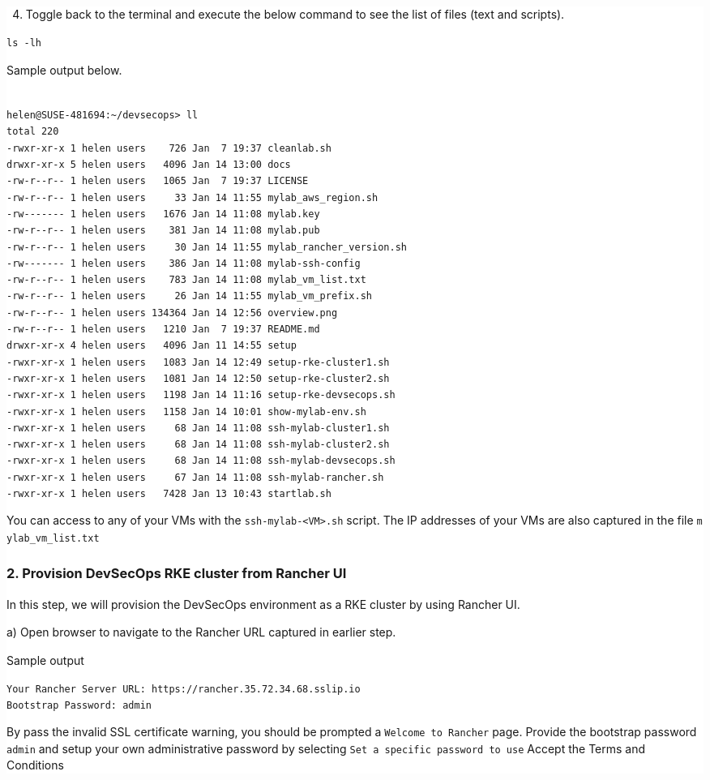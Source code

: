 4) Toggle back to the terminal and execute the below command to see the list of files (text and scripts).

```
ls -lh 
```
Sample output below.

```

helen@SUSE-481694:~/devsecops> ll
total 220
-rwxr-xr-x 1 helen users    726 Jan  7 19:37 cleanlab.sh
drwxr-xr-x 5 helen users   4096 Jan 14 13:00 docs
-rw-r--r-- 1 helen users   1065 Jan  7 19:37 LICENSE
-rw-r--r-- 1 helen users     33 Jan 14 11:55 mylab_aws_region.sh
-rw------- 1 helen users   1676 Jan 14 11:08 mylab.key
-rw-r--r-- 1 helen users    381 Jan 14 11:08 mylab.pub
-rw-r--r-- 1 helen users     30 Jan 14 11:55 mylab_rancher_version.sh
-rw------- 1 helen users    386 Jan 14 11:08 mylab-ssh-config
-rw-r--r-- 1 helen users    783 Jan 14 11:08 mylab_vm_list.txt
-rw-r--r-- 1 helen users     26 Jan 14 11:55 mylab_vm_prefix.sh
-rw-r--r-- 1 helen users 134364 Jan 14 12:56 overview.png
-rw-r--r-- 1 helen users   1210 Jan  7 19:37 README.md
drwxr-xr-x 4 helen users   4096 Jan 11 14:55 setup
-rwxr-xr-x 1 helen users   1083 Jan 14 12:49 setup-rke-cluster1.sh
-rwxr-xr-x 1 helen users   1081 Jan 14 12:50 setup-rke-cluster2.sh
-rwxr-xr-x 1 helen users   1198 Jan 14 11:16 setup-rke-devsecops.sh
-rwxr-xr-x 1 helen users   1158 Jan 14 10:01 show-mylab-env.sh
-rwxr-xr-x 1 helen users     68 Jan 14 11:08 ssh-mylab-cluster1.sh
-rwxr-xr-x 1 helen users     68 Jan 14 11:08 ssh-mylab-cluster2.sh
-rwxr-xr-x 1 helen users     68 Jan 14 11:08 ssh-mylab-devsecops.sh
-rwxr-xr-x 1 helen users     67 Jan 14 11:08 ssh-mylab-rancher.sh
-rwxr-xr-x 1 helen users   7428 Jan 13 10:43 startlab.sh

```

You can access to any of your VMs with the `ssh-mylab-<VM>.sh` script. The IP addresses of your VMs are also captured in the file `mylab_vm_list.txt`

### 2. Provision DevSecOps RKE cluster from Rancher UI

In this step, we will provision the DevSecOps environment as a RKE cluster by using Rancher UI. 

a) Open browser to navigate to the Rancher URL captured in earlier step.

Sample output
```
Your Rancher Server URL: https://rancher.35.72.34.68.sslip.io
Bootstrap Password: admin
```
By pass the invalid SSL certificate warning, you should be prompted a `Welcome to Rancher` page. 
Provide the bootstrap password `admin` and setup your own administrative password  by selecting `Set a specific password to use`
Accept the Terms and Conditions
